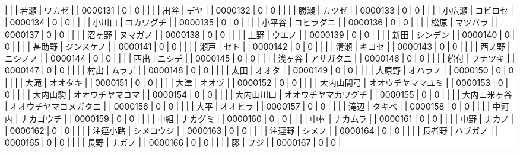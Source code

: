 |  |  | 若瀬 | ワカゼ |  | 0000131 | 0 | 0 |
|  |  | 出谷 | デヤ |  | 0000132 | 0 | 0 |
|  |  | 勝瀬 | カツゼ |  | 0000133 | 0 | 0 |
|  |  | 小広瀬 | コビロセ |  | 0000134 | 0 | 0 |
|  |  | 小川口 | コカワグチ |  | 0000135 | 0 | 0 |
|  |  | 小平谷 | コヒラダニ |  | 0000136 | 0 | 0 |
|  |  | 松原 | マツバラ |  | 0000137 | 0 | 0 |
|  |  | 沼ヶ野 | ヌマガノ |  | 0000138 | 0 | 0 |
|  |  | 上野 | ウエノ |  | 0000139 | 0 | 0 |
|  |  | 新田 | シンデン |  | 0000140 | 0 | 0 |
|  |  | 甚助野 | ジンスケノ |  | 0000141 | 0 | 0 |
|  |  | 瀬戸 | セト |  | 0000142 | 0 | 0 |
|  |  | 清瀬 | キヨセ |  | 0000143 | 0 | 0 |
|  |  | 西ノ野 | ニシノノ |  | 0000144 | 0 | 0 |
|  |  | 西出 | ニシデ |  | 0000145 | 0 | 0 |
|  |  | 浅ヶ谷 | アサガタニ |  | 0000146 | 0 | 0 |
|  |  | 船付 | フナツキ |  | 0000147 | 0 | 0 |
|  |  | 村出 | ムラデ |  | 0000148 | 0 | 0 |
|  |  | 太田 | オオタ |  | 0000149 | 0 | 0 |
|  |  | 大原野 | オハラノ |  | 0000150 | 0 | 0 |
|  |  | 大滝 | オオタキ |  | 0000151 | 0 | 0 |
|  |  | 大津 | オオヅ |  | 0000152 | 0 | 0 |
|  |  | 大内山間弓 | オオウチヤママユミ |  | 0000153 | 0 | 0 |
|  |  | 大内山駒 | オオウチヤマコマ |  | 0000154 | 0 | 0 |
|  |  | 大内山川口 | オオウチヤマカワグチ |  | 0000155 | 0 | 0 |
|  |  | 大内山米ヶ谷 | オオウチヤマコメガタニ |  | 0000156 | 0 | 0 |
|  |  | 大平 | オオヒラ |  | 0000157 | 0 | 0 |
|  |  | 滝辺 | タキベ |  | 0000158 | 0 | 0 |
|  |  | 中河内 | ナカゴウチ |  | 0000159 | 0 | 0 |
|  |  | 中組 | ナカグミ |  | 0000160 | 0 | 0 |
|  |  | 中村 | ナカムラ |  | 0000161 | 0 | 0 |
|  |  | 中野 | ナカノ |  | 0000162 | 0 | 0 |
|  |  | 注連小路 | シメコウジ |  | 0000163 | 0 | 0 |
|  |  | 注連野 | シメノ |  | 0000164 | 0 | 0 |
|  |  | 長者野 | ハブガノ |  | 0000165 | 0 | 0 |
|  |  | 長野 | ナガノ |  | 0000166 | 0 | 0 |
|  |  | 藤 | フジ |  | 0000167 | 0 | 0 |